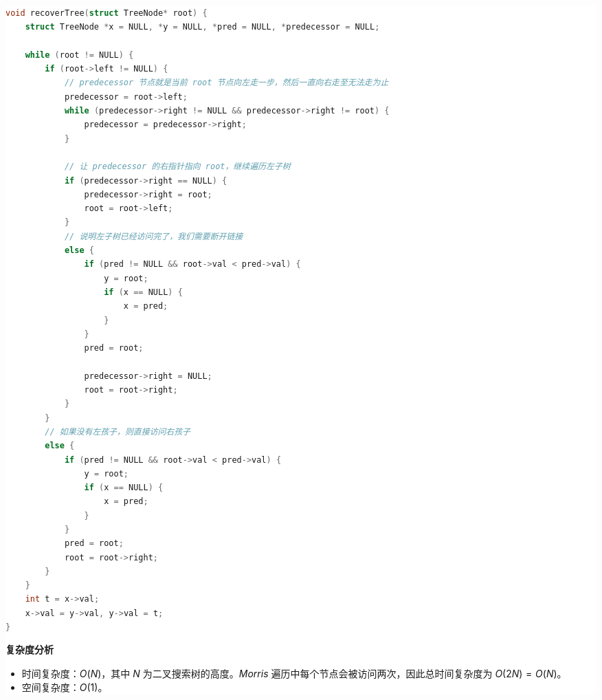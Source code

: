 ```C
void recoverTree(struct TreeNode* root) {
    struct TreeNode *x = NULL, *y = NULL, *pred = NULL, *predecessor = NULL;

    while (root != NULL) {
        if (root->left != NULL) {
            // predecessor 节点就是当前 root 节点向左走一步，然后一直向右走至无法走为止
            predecessor = root->left;
            while (predecessor->right != NULL && predecessor->right != root) {
                predecessor = predecessor->right;
            }

            // 让 predecessor 的右指针指向 root，继续遍历左子树
            if (predecessor->right == NULL) {
                predecessor->right = root;
                root = root->left;
            }
            // 说明左子树已经访问完了，我们需要断开链接
            else {
                if (pred != NULL && root->val < pred->val) {
                    y = root;
                    if (x == NULL) {
                        x = pred;
                    }
                }
                pred = root;

                predecessor->right = NULL;
                root = root->right;
            }
        }
        // 如果没有左孩子，则直接访问右孩子
        else {
            if (pred != NULL && root->val < pred->val) {
                y = root;
                if (x == NULL) {
                    x = pred;
                }
            }
            pred = root;
            root = root->right;
        }
    }
    int t = x->val;
    x->val = y->val, y->val = t;
}
```

**复杂度分析**

- 时间复杂度：$O(N)$，其中 $N$ 为二叉搜索树的高度。$Morris$ 遍历中每个节点会被访问两次，因此总时间复杂度为 $O(2N)=O(N)$。
- 空间复杂度：$O(1)$。
